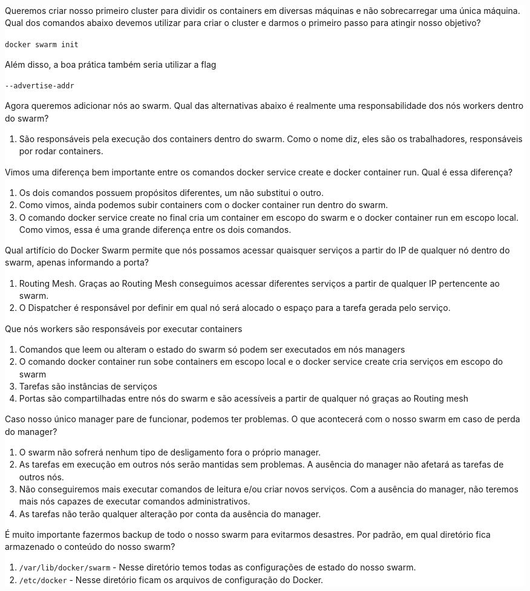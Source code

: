 Queremos criar nosso primeiro cluster para dividir os containers em diversas máquinas e não sobrecarregar uma única máquina. Qual dos comandos abaixo devemos utilizar para criar o cluster e darmos o primeiro passo para atingir nosso objetivo?&#x20;

```bash
docker swarm init 
```

Além disso, a boa prática também seria utilizar a flag&#x20;

```bash
--advertise-addr
```

Agora queremos adicionar nós ao swarm. Qual das alternativas abaixo é realmente uma responsabilidade dos nós workers dentro do swarm?

1. São responsáveis pela execução dos containers dentro do swarm. Como o nome diz, eles são os trabalhadores, responsáveis por rodar containers.

Vimos  uma diferença bem importante entre os comandos docker service create e docker container run. Qual é essa diferença?

1. Os dois comandos possuem propósitos diferentes, um não substitui o outro.
2. Como vimos, ainda podemos subir containers com o docker container run dentro do swarm.
3. O comando docker service create no final cria um container em escopo do swarm e o docker container run em escopo local.  Como vimos, essa é uma grande diferença entre os dois comandos.

Qual artifício do Docker Swarm permite que nós possamos acessar quaisquer serviços a partir do IP de qualquer nó dentro do swarm, apenas informando a porta?

1. Routing Mesh. Graças ao Routing Mesh conseguimos acessar diferentes serviços a partir de qualquer IP pertencente ao swarm.
2. O Dispatcher é responsável por definir em qual nó será alocado o espaço para a tarefa gerada pelo serviço.

Que nós workers são responsáveis por executar containers

1. Comandos que leem ou alteram o estado do swarm só podem ser executados em nós managers
2. O comando docker container run sobe containers em escopo local e o docker service create cria serviços em escopo do swarm
3. Tarefas são instâncias de serviços
4. Portas são compartilhadas entre nós do swarm e são acessíveis a partir de qualquer nó graças ao Routing mesh

Caso nosso único manager pare de funcionar, podemos ter problemas. O que acontecerá com o nosso swarm em caso de perda do manager?

1. O swarm não sofrerá nenhum tipo de desligamento fora o próprio manager.
2. As tarefas em execução em outros nós serão mantidas sem problemas. A ausência do manager não afetará as tarefas de outros nós.
3. Não conseguiremos mais executar comandos de leitura e/ou criar novos serviços. Com a ausência do manager, não teremos mais nós capazes de executar comandos administrativos.
4. As tarefas não terão qualquer alteração por conta da ausência do manager.

É muito importante fazermos backup de todo o nosso swarm para evitarmos desastres. Por padrão, em qual diretório fica armazenado o conteúdo do nosso swarm?

1. `/var/lib/docker/swarm` - Nesse diretório temos todas as configurações de estado do nosso swarm.
2. `/etc/docker` - Nesse diretório ficam os arquivos de configuração do Docker.

